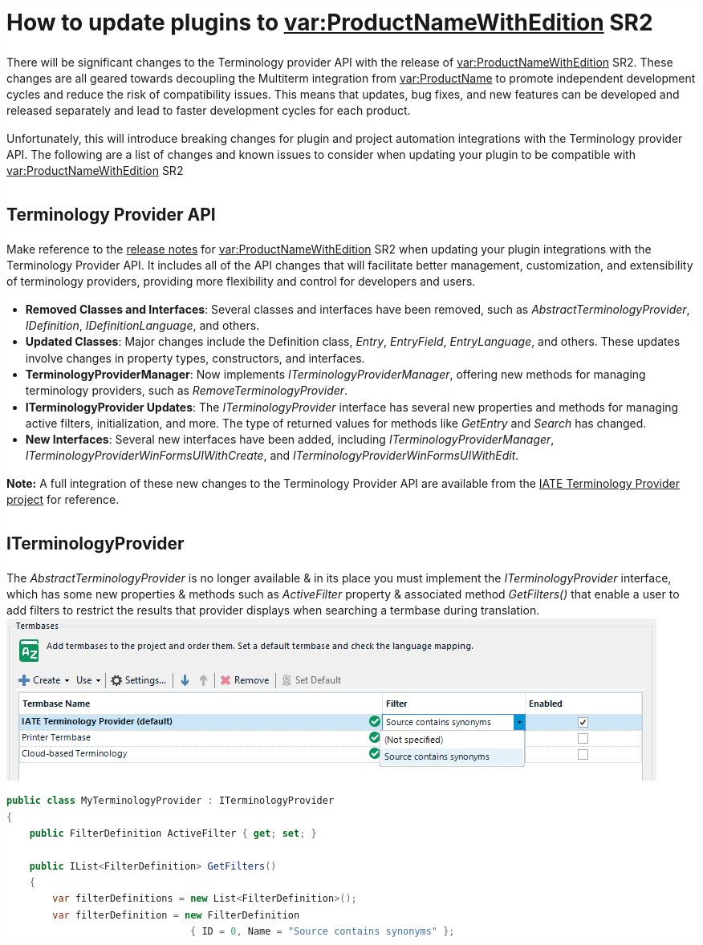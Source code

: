 # How to update plugins to <var:ProductNameWithEdition> SR2

There will be significant changes to the Terminology provider API with the release of <var:ProductNameWithEdition> SR2.  These changes are all geared towards decoupling the Multiterm integration from <var:ProductName> to promote independent development cycles and reduce the risk of compatibility issues. This means that updates, bug fixes, and new features can be developed and released separately and lead to faster development cycles for each product.

Unfortunately, this will introduce breaking changes for plugin and project automation integrations with the Terminology provider API. The following are a list of changes and known issues to consider when updating your plugin to be compatible with <var:ProductNameWithEdition> SR2

## Terminology Provider API

Make reference to the [release notes](https://developers.rws.com/studio-api-docs/apiconcepts/releasenotes/tradosstudio2022sr2.html) for <var:ProductNameWithEdition> SR2 when updating your plugin integrations with the Terminology Provider API. It includes all of the API changes that will facilitate better management, customization, and extensibility of terminology providers, providing more flexibility and control for developers and users. 
- **Removed Classes and Interfaces**: Several classes and interfaces have been removed, such as _AbstractTerminologyProvider_, _IDefinition_, _IDefinitionLanguage_, and others.
- **Updated Classes**: Major changes include the Definition class, _Entry_, _EntryField_, _EntryLanguage_, and others. These updates involve changes in property types, constructors, and interfaces.
- **TerminologyProviderManager**: Now implements _ITerminologyProviderManager_, offering new methods for managing terminology providers, such as _RemoveTerminologyProvider_.
- **ITerminologyProvider Updates**: The _ITerminologyProvider_ interface has several new properties and methods for managing active filters, initialization, and more. The type of returned values for methods like _GetEntry_ and _Search_ has changed.
- **New Interfaces**: Several new interfaces have been added, including _ITerminologyProviderManager_, _ITerminologyProviderWinFormsUIWithCreate_, and _ITerminologyProviderWinFormsUIWithEdit_.

**Note:** A full integration of these new changes to the Terminology Provider API are available from the [IATE Terminology Provider project](https://github.com/RWS/Sdl-Community/tree/master/IATETerminologyProvider) for reference.

## ITerminologyProvider

The *AbstractTerminologyProvider* is no longer available & in its place you must implement the *ITerminologyProvider* interface, which has some new properties & methods such as *ActiveFilter* property & associated method *GetFilters()* that enable a user to add filters to restrict the results that provider displays when searching a termbase during translation.
<img style="display:block; margin: 0px" src="images/TermbaseSettingsCustomProvider.png" />
```cs
public class MyTerminologyProvider : ITerminologyProvider
{
    public FilterDefinition ActiveFilter { get; set; }
 
    public IList<FilterDefinition> GetFilters()
    {
        var filterDefinitions = new List<FilterDefinition>();
        var filterDefinition = new FilterDefinition 
                                { ID = 0, Name = "Source contains synonyms" };
```